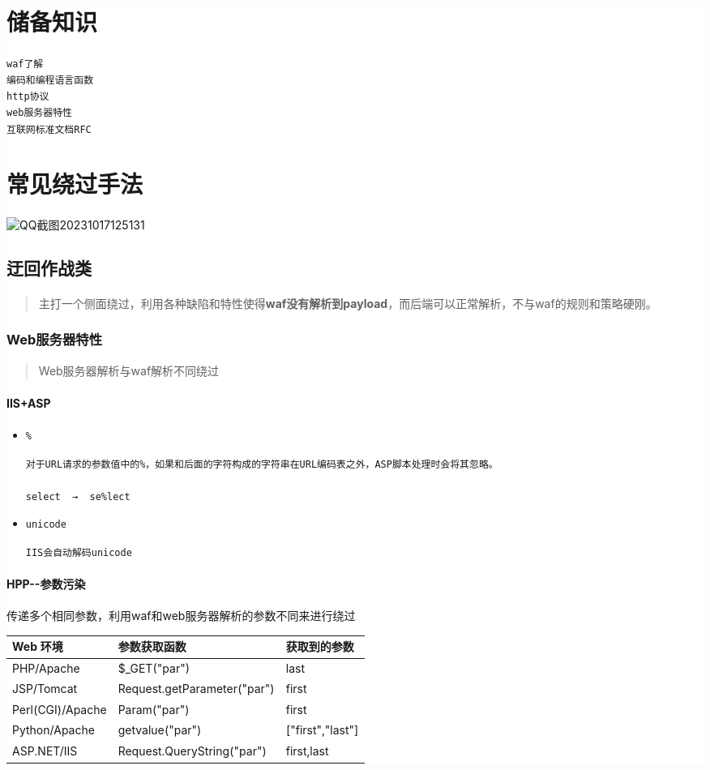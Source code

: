 



# 储备知识

```
waf了解
编码和编程语言函数
http协议
web服务器特性
互联网标准文档RFC
```



# 常见绕过手法

![QQ截图20231017125131](../images/QQ截图20231017125131.jpg)

## 迂回作战类

> 主打一个侧面绕过，利用各种缺陷和特性使得**waf没有解析到payload**，而后端可以正常解析，不与waf的规则和策略硬刚。



### Web服务器特性

> Web服务器解析与waf解析不同绕过

#### IIS+ASP

- `%`

  ```
  对于URL请求的参数值中的%，如果和后面的字符构成的字符串在URL编码表之外，ASP脚本处理时会将其忽略。
  
  select  →  se%lect
  ```

- `unicode`

  ```
  IIS会自动解码unicode
  ```



#### HPP--参数污染

传递多个相同参数，利用waf和web服务器解析的参数不同来进行绕过

| Web 环境         | 参数获取函数                | 获取到的参数     |
| :--------------- | :-------------------------- | :--------------- |
| PHP/Apache       | $_GET("par")                | last             |
| JSP/Tomcat       | Request.getParameter("par") | first            |
| Perl(CGI)/Apache | Param("par")                | first            |
| Python/Apache    | getvalue("par")             | ["first","last"] |
| ASP.NET/IIS      | Request.QueryString("par")  | first,last       |

